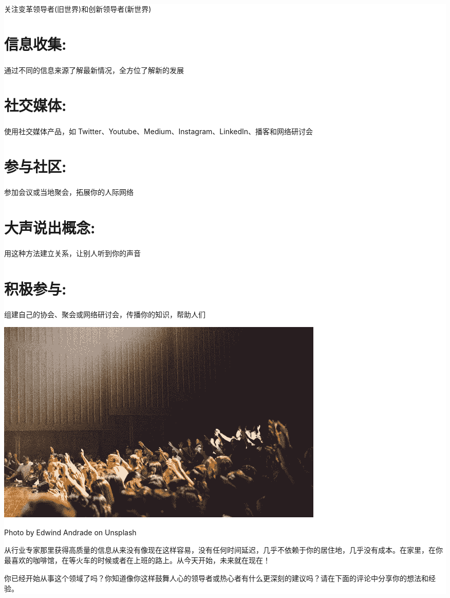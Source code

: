 关注变革领导者(旧世界)和创新领导者(新世界)

# **信息收集:**

通过不同的信息来源了解最新情况，全方位了解新的发展

# **社交媒体:**

使用社交媒体产品，如 Twitter、Youtube、Medium、Instagram、LinkedIn、播客和网络研讨会

# **参与社区:**

参加会议或当地聚会，拓展你的人际网络

# **大声说出概念:**

用这种方法建立关系，让别人听到你的声音

# **积极参与:**

组建自己的协会、聚会或网络研讨会，传播你的知识，帮助人们

![](img/66cdb06e0a542d826720ab137c9d69e2.png)

Photo by Edwind Andrade on Unsplash

从行业专家那里获得高质量的信息从来没有像现在这样容易，没有任何时间延迟，几乎不依赖于你的居住地，几乎没有成本。在家里，在你最喜欢的咖啡馆，在等火车的时候或者在上班的路上。从今天开始，未来就在现在！

你已经开始从事这个领域了吗？你知道像你这样鼓舞人心的领导者或热心者有什么更深刻的建议吗？请在下面的评论中分享你的想法和经验。
